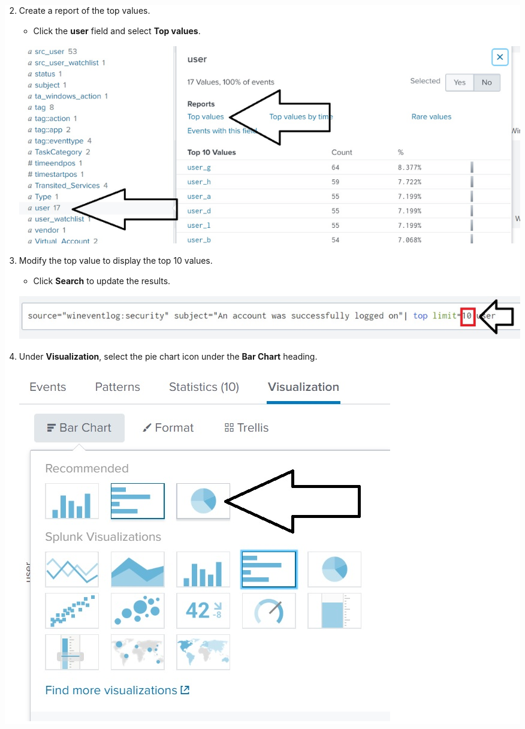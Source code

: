2. Create a report of the top values. 

    - Click the **user** field and select **Top values**. 

   ![mult2](images/mult2.jpg)
 
3.  Modify the top value to display the top 10 values.
    -  Click **Search** to update the results.
 
      ![mult3](images/mult3.jpg)
 
4. Under **Visualization**, select the pie chart icon under the **Bar Chart** heading.
 
    ![mult4](images/mult4.jpg)
   